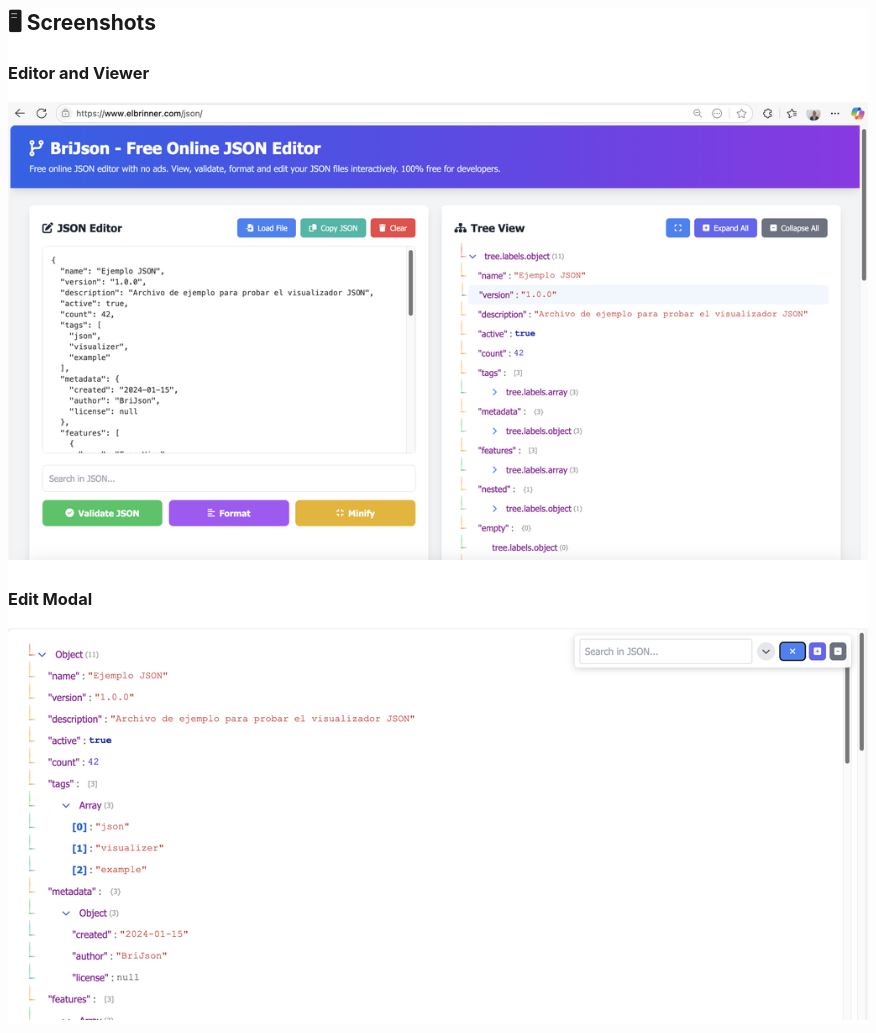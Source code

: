 
## 🖥️ Screenshots

### Editor and Viewer
![BriJson Interface](docs/images/main-interface.png)

### Edit Modal
![Edit Modal](docs/images/edit-modal.png)
